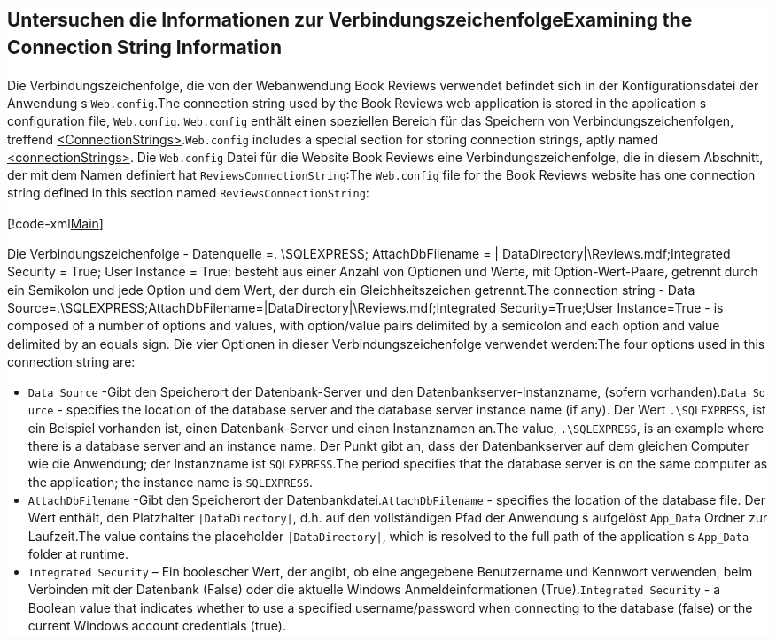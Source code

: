 ## <a name="examining-the-connection-string-information"></a><span data-ttu-id="9e4ed-121">Untersuchen die Informationen zur Verbindungszeichenfolge</span><span class="sxs-lookup"><span data-stu-id="9e4ed-121">Examining the Connection String Information</span></span>

<span data-ttu-id="9e4ed-122">Die Verbindungszeichenfolge, die von der Webanwendung Book Reviews verwendet befindet sich in der Konfigurationsdatei der Anwendung s `Web.config`.</span><span class="sxs-lookup"><span data-stu-id="9e4ed-122">The connection string used by the Book Reviews web application is stored in the application s configuration file, `Web.config`.</span></span> <span data-ttu-id="9e4ed-123">`Web.config` enthält einen speziellen Bereich für das Speichern von Verbindungszeichenfolgen, treffend [ &lt;ConnectionStrings&gt;](https://msdn.microsoft.com/library/bf7sd233.aspx).</span><span class="sxs-lookup"><span data-stu-id="9e4ed-123">`Web.config` includes a special section for storing connection strings, aptly named [&lt;connectionStrings&gt;](https://msdn.microsoft.com/library/bf7sd233.aspx).</span></span> <span data-ttu-id="9e4ed-124">Die `Web.config` Datei für die Website Book Reviews eine Verbindungszeichenfolge, die in diesem Abschnitt, der mit dem Namen definiert hat `ReviewsConnectionString`:</span><span class="sxs-lookup"><span data-stu-id="9e4ed-124">The `Web.config` file for the Book Reviews website has one connection string defined in this section named `ReviewsConnectionString`:</span></span>

[!code-xml[Main](configuring-the-production-web-application-to-use-the-production-database-cs/samples/sample1.xml)]

<span data-ttu-id="9e4ed-125">Die Verbindungszeichenfolge - Datenquelle =. \SQLEXPRESS; AttachDbFilename = | DataDirectory|\Reviews.mdf;Integrated Security = True; User Instance = True: besteht aus einer Anzahl von Optionen und Werte, mit Option-Wert-Paare, getrennt durch ein Semikolon und jede Option und dem Wert, der durch ein Gleichheitszeichen getrennt.</span><span class="sxs-lookup"><span data-stu-id="9e4ed-125">The connection string - Data Source=.\SQLEXPRESS;AttachDbFilename=|DataDirectory|\Reviews.mdf;Integrated Security=True;User Instance=True - is composed of a number of options and values, with option/value pairs delimited by a semicolon and each option and value delimited by an equals sign.</span></span> <span data-ttu-id="9e4ed-126">Die vier Optionen in dieser Verbindungszeichenfolge verwendet werden:</span><span class="sxs-lookup"><span data-stu-id="9e4ed-126">The four options used in this connection string are:</span></span>

- <span data-ttu-id="9e4ed-127">`Data Source` -Gibt den Speicherort der Datenbank-Server und den Datenbankserver-Instanzname, (sofern vorhanden).</span><span class="sxs-lookup"><span data-stu-id="9e4ed-127">`Data Source` - specifies the location of the database server and the database server instance name (if any).</span></span> <span data-ttu-id="9e4ed-128">Der Wert `.\SQLEXPRESS`, ist ein Beispiel vorhanden ist, einen Datenbank-Server und einen Instanznamen an.</span><span class="sxs-lookup"><span data-stu-id="9e4ed-128">The value, `.\SQLEXPRESS`, is an example where there is a database server and an instance name.</span></span> <span data-ttu-id="9e4ed-129">Der Punkt gibt an, dass der Datenbankserver auf dem gleichen Computer wie die Anwendung; der Instanzname ist `SQLEXPRESS`.</span><span class="sxs-lookup"><span data-stu-id="9e4ed-129">The period specifies that the database server is on the same computer as the application; the instance name is `SQLEXPRESS`.</span></span>
- <span data-ttu-id="9e4ed-130">`AttachDbFilename` -Gibt den Speicherort der Datenbankdatei.</span><span class="sxs-lookup"><span data-stu-id="9e4ed-130">`AttachDbFilename` - specifies the location of the database file.</span></span> <span data-ttu-id="9e4ed-131">Der Wert enthält, den Platzhalter `|DataDirectory|`, d.h. auf den vollständigen Pfad der Anwendung s aufgelöst `App_Data` Ordner zur Laufzeit.</span><span class="sxs-lookup"><span data-stu-id="9e4ed-131">The value contains the placeholder `|DataDirectory|`, which is resolved to the full path of the application s `App_Data` folder at runtime.</span></span>
- <span data-ttu-id="9e4ed-132">`Integrated Security` – Ein boolescher Wert, der angibt, ob eine angegebene Benutzername und Kennwort verwenden, beim Verbinden mit der Datenbank (False) oder die aktuelle Windows Anmeldeinformationen (True).</span><span class="sxs-lookup"><span data-stu-id="9e4ed-132">`Integrated Security` - a Boolean value that indicates whether to use a specified username/password when connecting to the database (false) or the current Windows account credentials (true).</span></span>